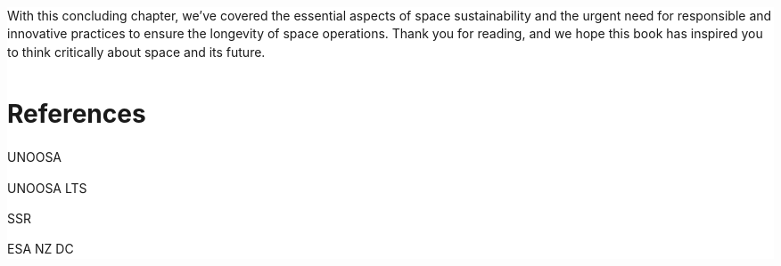 

With this concluding chapter, we’ve covered the essential aspects of space sustainability and the urgent need for responsible and innovative practices to ensure the longevity of space operations. Thank you for reading, and we hope this book has inspired you to think critically about space and its future.



# References

UNOOSA

UNOOSA LTS

SSR

ESA NZ DC

